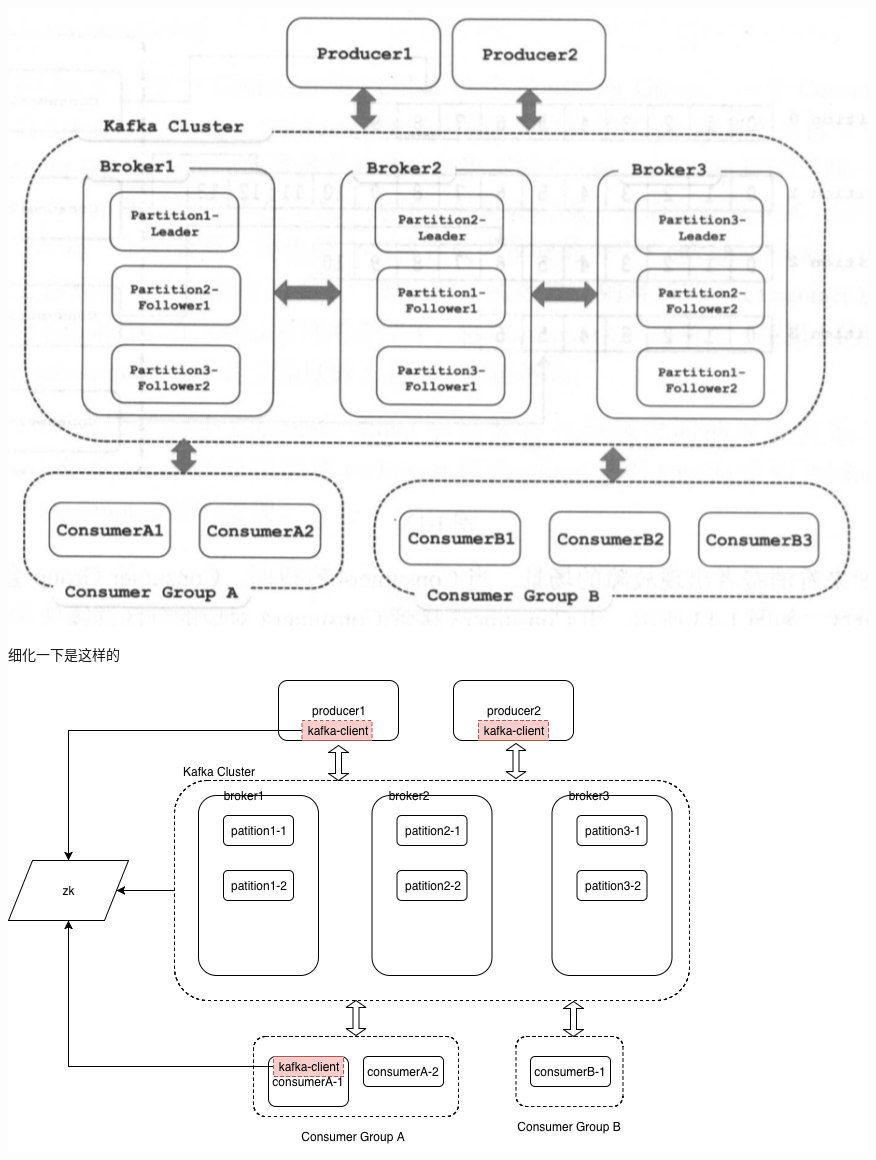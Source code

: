 ![](/public/upload/scala/kafka_framework.jpg)

细化一下是这样的

![](/public/upload/scala/kafka_framework_2.jpg)
